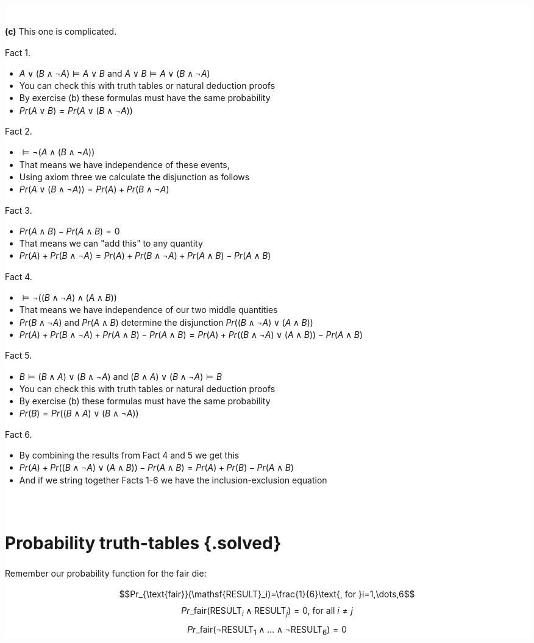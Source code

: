 <br>

**(c)**
This one is complicated.

Fact 1.

+ $A\lor(B\land\neg A)\vDash A\lor B$ and $A\lor B\vDash A\lor(B\land\neg A)$
+ You can check this with truth tables or natural deduction proofs
+ By exercise (b) these formulas must have the same probability
+ $Pr(A\lor B)=Pr(A\lor(B\land\neg A))$

Fact 2.

+ $\vDash\neg(A\land(B\land\neg A))$
+ That means we have independence of these events,
+ Using axiom three we calculate the disjunction as follows
+ $Pr(A\lor(B\land\neg A))=Pr(A)+Pr(B\land\neg A)$

Fact 3.

+ $Pr(A\land B)-Pr(A\land B)=0$
+ That means we can "add this" to any quantity
+ $Pr(A)+Pr(B\land\neg A)=Pr(A)+Pr(B\land\neg A)+Pr(A\land B)-Pr(A\land B)$

Fact 4.

+ $\vDash\neg((B\land\neg A)\land(A\land B))$
+ That means we have independence of our two middle quantities
+ $Pr(B\land\neg A)$ and $Pr(A\land B)$ determine the disjunction $Pr((B\land\neg A)\lor(A\land B))$
+ $Pr(A)+Pr(B\land\neg A)+Pr(A\land B)-Pr(A\land B)=Pr(A)+Pr((B\land\neg A)\lor(A\land B))-Pr(A\land B)$

Fact 5.

+ $B\vDash (B\land A)\lor(B\land\neg A)$ and $(B\land A)\lor(B\land\neg A)\vDash B$
+ You can check this with truth tables or natural deduction proofs
+ By exercise (b) these formulas must have the same probability
+ $Pr(B)=Pr((B\land A)\lor(B\land\neg A))$

Fact 6.

+ By combining the results from Fact 4 and 5 we get this
+ $Pr(A)+Pr((B\land\neg A)\lor(A\land B))-Pr(A\land B)=Pr(A)+Pr(B)-Pr(A\land B)$
+ And if we string together Facts 1-6 we have the inclusion-exclusion equation

<br>

# Probability truth-tables {.solved}

Remember our probability function for the fair die:

$$Pr_{\text{fair}}(\mathsf{RESULT}_i)=\frac{1}{6}\text{, for }i=1,\dots,6$$
$$Pr\_{\text{fair}}(\mathsf{RESULT}_i\land \mathsf{RESULT}_j)=0\text{, for all }i\neq
j$$
$$Pr\_{\text{fair}}(\neg\mathsf{RESULT}_1\land \dots\land\neg\mathsf{RESULT}_6)=0$$
